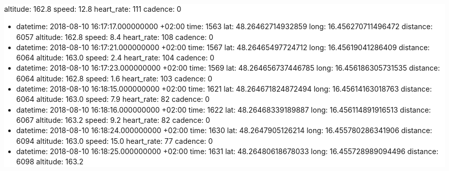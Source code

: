   altitude: 162.8
  speed: 12.8
  heart_rate: 111
  cadence: 0
- datetime: 2018-08-10 16:17:17.000000000 +02:00
  time: 1563
  lat: 48.26462714932859
  long: 16.456270711496472
  distance: 6057
  altitude: 162.8
  speed: 8.4
  heart_rate: 108
  cadence: 0
- datetime: 2018-08-10 16:17:21.000000000 +02:00
  time: 1567
  lat: 48.26465497724712
  long: 16.45619041286409
  distance: 6064
  altitude: 163.0
  speed: 2.4
  heart_rate: 104
  cadence: 0
- datetime: 2018-08-10 16:17:23.000000000 +02:00
  time: 1569
  lat: 48.264656737446785
  long: 16.456186305731535
  distance: 6064
  altitude: 162.8
  speed: 1.6
  heart_rate: 103
  cadence: 0
- datetime: 2018-08-10 16:18:15.000000000 +02:00
  time: 1621
  lat: 48.264671824872494
  long: 16.45614163018763
  distance: 6064
  altitude: 163.0
  speed: 7.9
  heart_rate: 82
  cadence: 0
- datetime: 2018-08-10 16:18:16.000000000 +02:00
  time: 1622
  lat: 48.26468339189887
  long: 16.456114891916513
  distance: 6067
  altitude: 163.2
  speed: 9.2
  heart_rate: 82
  cadence: 0
- datetime: 2018-08-10 16:18:24.000000000 +02:00
  time: 1630
  lat: 48.2647905126214
  long: 16.455780286341906
  distance: 6094
  altitude: 163.0
  speed: 15.0
  heart_rate: 77
  cadence: 0
- datetime: 2018-08-10 16:18:25.000000000 +02:00
  time: 1631
  lat: 48.26480618678033
  long: 16.455728989094496
  distance: 6098
  altitude: 163.2